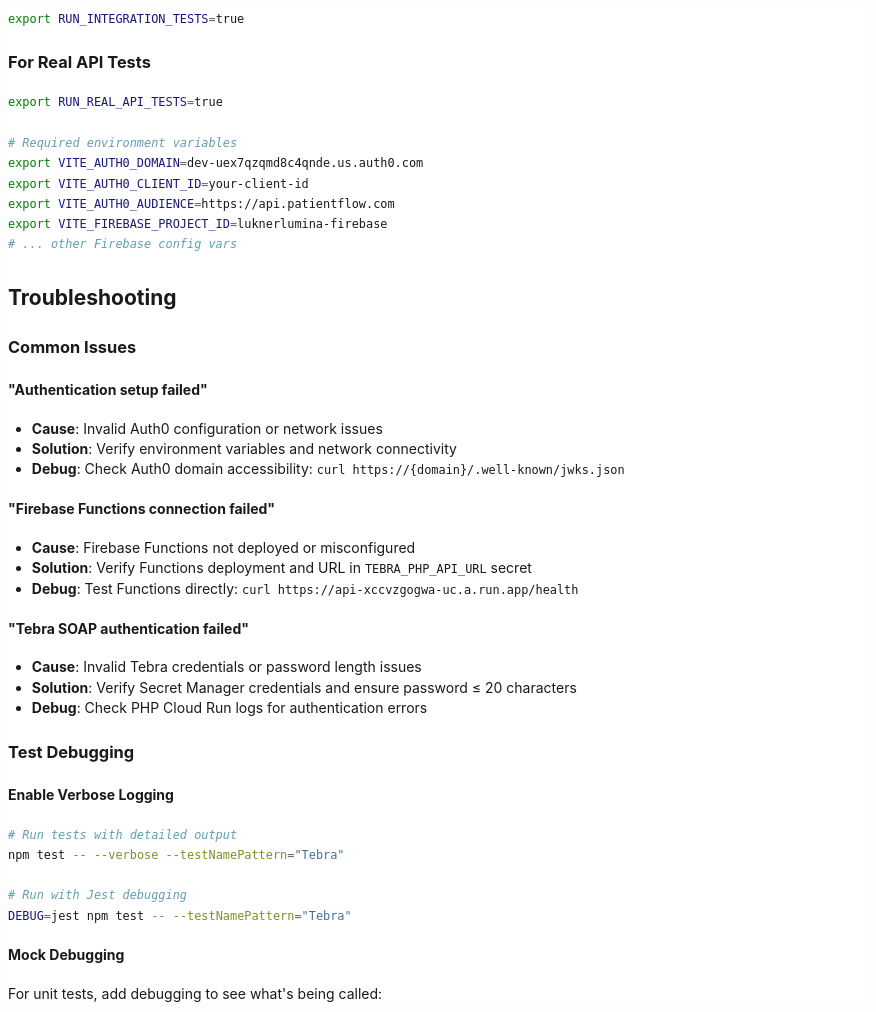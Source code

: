 ```bash
export RUN_INTEGRATION_TESTS=true
```

### For Real API Tests

```bash
export RUN_REAL_API_TESTS=true

# Required environment variables
export VITE_AUTH0_DOMAIN=dev-uex7qzqmd8c4qnde.us.auth0.com
export VITE_AUTH0_CLIENT_ID=your-client-id
export VITE_AUTH0_AUDIENCE=https://api.patientflow.com
export VITE_FIREBASE_PROJECT_ID=luknerlumina-firebase
# ... other Firebase config vars
```

## Troubleshooting

### Common Issues

#### "Authentication setup failed"

- **Cause**: Invalid Auth0 configuration or network issues
- **Solution**: Verify environment variables and network connectivity
- **Debug**: Check Auth0 domain accessibility: `curl https://{domain}/.well-known/jwks.json`

#### "Firebase Functions connection failed"

- **Cause**: Firebase Functions not deployed or misconfigured
- **Solution**: Verify Functions deployment and URL in `TEBRA_PHP_API_URL` secret
- **Debug**: Test Functions directly: `curl https://api-xccvzgogwa-uc.a.run.app/health`

#### "Tebra SOAP authentication failed"

- **Cause**: Invalid Tebra credentials or password length issues
- **Solution**: Verify Secret Manager credentials and ensure password ≤ 20 characters
- **Debug**: Check PHP Cloud Run logs for authentication errors

### Test Debugging

#### Enable Verbose Logging

```bash
# Run tests with detailed output
npm test -- --verbose --testNamePattern="Tebra"

# Run with Jest debugging
DEBUG=jest npm test -- --testNamePattern="Tebra"
```

#### Mock Debugging

For unit tests, add debugging to see what's being called:
